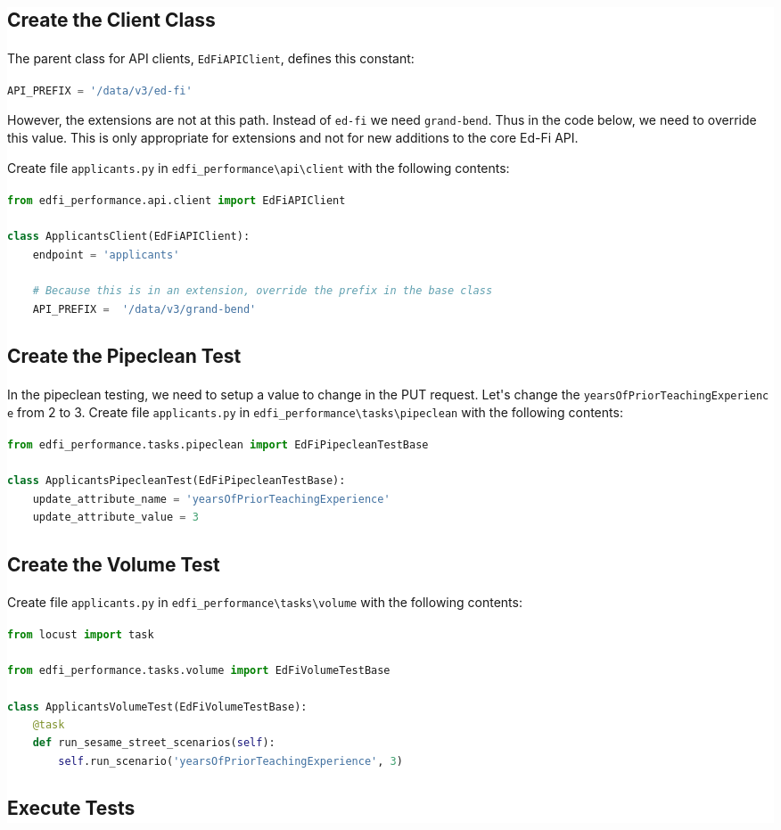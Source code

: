 ## Create the Client Class

The parent class for API clients, `EdFiAPIClient`, defines this constant:

```python
API_PREFIX = '/data/v3/ed-fi'
```

However, the extensions are not at this path. Instead of `ed-fi` we need
`grand-bend`. Thus in the code below, we need to override this value. This is
only appropriate for extensions and not for new additions to the core Ed-Fi API.

Create file `applicants.py` in `edfi_performance\api\client` with the following
contents:

```python
from edfi_performance.api.client import EdFiAPIClient

class ApplicantsClient(EdFiAPIClient):
    endpoint = 'applicants'

    # Because this is in an extension, override the prefix in the base class
    API_PREFIX =  '/data/v3/grand-bend'
```

## Create the Pipeclean Test

In the pipeclean testing, we need to setup a value to change in the PUT request. Let's change the `yearsOfPriorTeachingExperience` from 2 to 3. Create file `applicants.py` in `edfi_performance\tasks\pipeclean` with the following contents:

```python
from edfi_performance.tasks.pipeclean import EdFiPipecleanTestBase

class ApplicantsPipecleanTest(EdFiPipecleanTestBase):
    update_attribute_name = 'yearsOfPriorTeachingExperience'
    update_attribute_value = 3
```

## Create the Volume Test

Create file `applicants.py` in `edfi_performance\tasks\volume` with the following contents:

```python
from locust import task

from edfi_performance.tasks.volume import EdFiVolumeTestBase

class ApplicantsVolumeTest(EdFiVolumeTestBase):
    @task
    def run_sesame_street_scenarios(self):
        self.run_scenario('yearsOfPriorTeachingExperience', 3)
```

## Execute Tests
